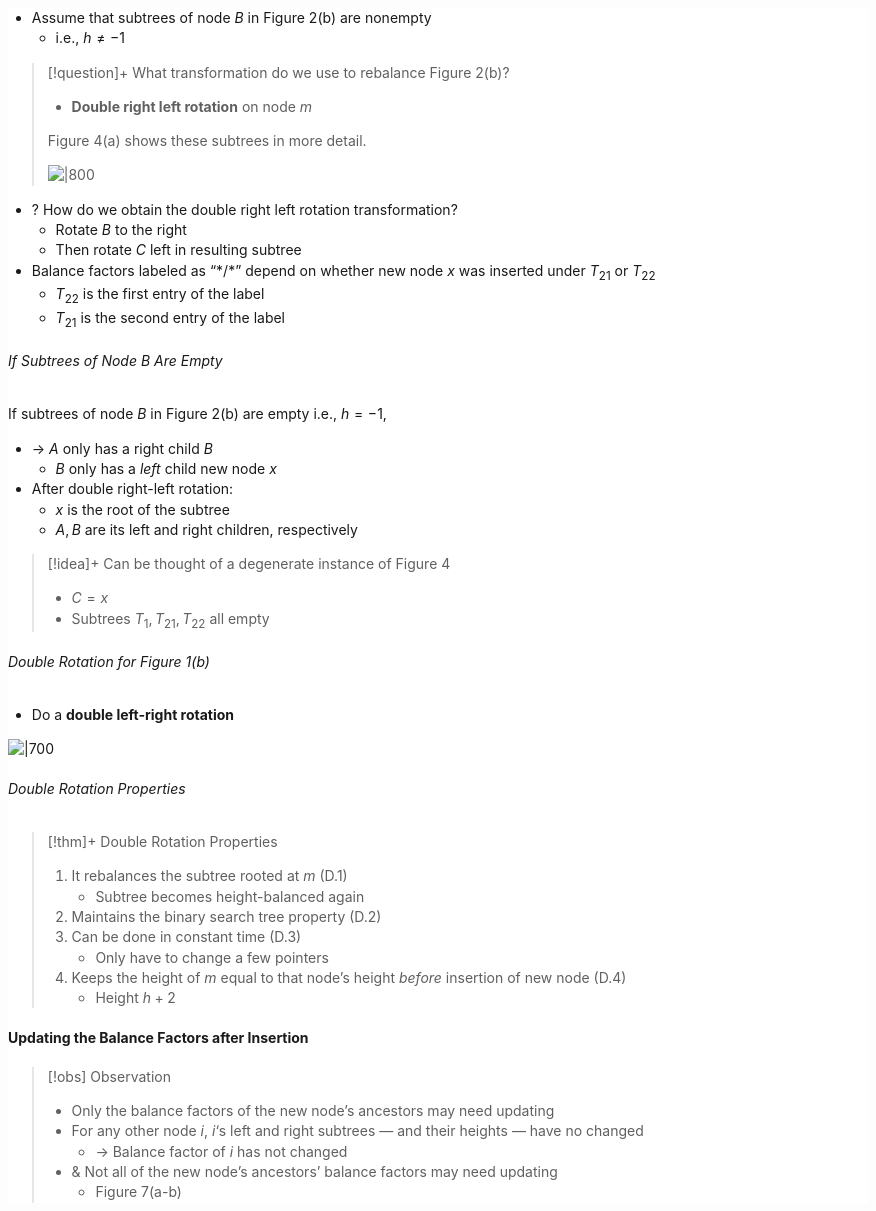 - Assume that subtrees of node $B$ in Figure 2(b) are nonempty
    - i.e., $h \neq -1$

> [!question]+ What transformation do we use to rebalance Figure 2(b)?
>
> - **Double right left rotation** on node $m$
>
> Figure 4(a) shows these subtrees in more detail.
>
> ![|800](https://i.imgur.com/dnrko7L.png)

- ? How do we obtain the double right left rotation transformation?
    - Rotate $B$ to the right
    - Then rotate $C$ left in resulting subtree
- Balance factors labeled as “$*/*$” depend on whether new node $x$ was inserted under $T_{21}$ or $T_{22}$
    - $T_{22}$ is the first entry of the label
    - $T_{21}$ is the second entry of the label

###### If Subtrees of Node $B$ Are Empty

If subtrees of node $B$ in Figure 2(b) are empty i.e., $h = -1$,

- → $A$ only has a right child $B$
    - $B$ only has a *left* child new node $x$
- After double right-left rotation:
    - $x$ is the root of the subtree
    - $A, B$ are its left and right children, respectively

> [!idea]+ Can be thought of a degenerate instance of Figure 4
>
> - $C = x$
> - Subtrees $T_{1}, T_{21}, T_{22}$ all empty

###### Double Rotation for Figure 1(b)

- Do a **double left-right rotation**

![|700](https://i.imgur.com/bTn1HUF.png)

###### Double Rotation Properties

> [!thm]+ Double Rotation Properties
>
> 1. It rebalances the subtree rooted at $m$ (D.1)
>     - Subtree becomes height-balanced again
> 2. Maintains the binary search tree property (D.2)
> 3. Can be done in constant time (D.3)
>     - Only have to change a few pointers
> 4. Keeps the height of $m$ equal to that node’s height *before* insertion of new node (D.4)
>     - Height $h + 2$

#### Updating the Balance Factors after Insertion

> [!obs] Observation
>
> - Only the balance factors of the new node’s ancestors may need updating
> - For any other node $i$, $i$‘s left and right subtrees — and their heights — have no changed
>     - → Balance factor of $i$ has not changed
> - & Not all of the new node’s ancestors’ balance factors may need updating
>     - Figure 7(a-b)
